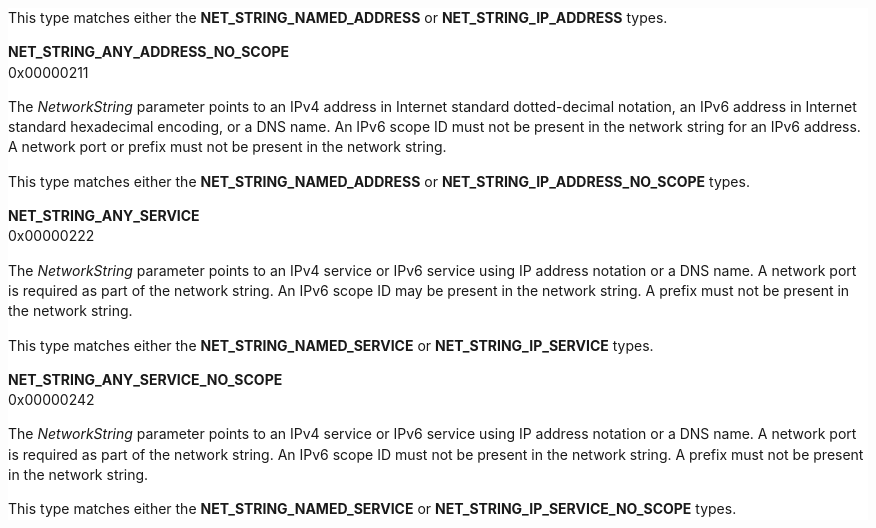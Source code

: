 This type matches either the <b>NET_STRING_NAMED_ADDRESS</b> or <b>NET_STRING_IP_ADDRESS</b> types.

</td>
</tr>
<tr>
<td width="40%"><a id="NET_STRING_ANY_ADDRESS_NO_SCOPE"></a><a id="net_string_any_address_no_scope"></a><dl>
<dt><b>NET_STRING_ANY_ADDRESS_NO_SCOPE</b></dt>
<dt>0x00000211</dt>
</dl>
</td>
<td width="60%">
The <i>NetworkString</i> parameter  points to an IPv4 address in Internet standard dotted-decimal notation, an IPv6 address in Internet standard hexadecimal encoding, or a DNS name.
   An IPv6 scope ID must not be present in the network string for an IPv6 address. A network port or prefix must not be present in the network string.  

This type matches either the <b>NET_STRING_NAMED_ADDRESS</b> or <b>NET_STRING_IP_ADDRESS_NO_SCOPE</b> types.

</td>
</tr>
<tr>
<td width="40%"><a id="NET_STRING_ANY_SERVICE"></a><a id="net_string_any_service"></a><dl>
<dt><b>NET_STRING_ANY_SERVICE</b></dt>
<dt>0x00000222</dt>
</dl>
</td>
<td width="60%">
The <i>NetworkString</i> parameter  points to an IPv4 service or IPv6 service using IP address notation or a DNS name.
   A network port is required as part of the network string. An IPv6 scope ID may be present in the network string. A prefix must not be present in the network string. 

This type matches either the <b>NET_STRING_NAMED_SERVICE</b> or <b>NET_STRING_IP_SERVICE</b> types.

</td>
</tr>
<tr>
<td width="40%"><a id="NET_STRING_ANY_SERVICE_NO_SCOPE"></a><a id="net_string_any_service_no_scope"></a><dl>
<dt><b>NET_STRING_ANY_SERVICE_NO_SCOPE</b></dt>
<dt>0x00000242</dt>
</dl>
</td>
<td width="60%">
The <i>NetworkString</i> parameter  points to an IPv4 service or IPv6 service using IP address notation or a DNS name.
   A network port is required as part of the network string. An IPv6 scope ID must not be present in the network string. A prefix must not be present in the network string. 

This type matches either the <b>NET_STRING_NAMED_SERVICE</b> or <b>NET_STRING_IP_SERVICE_NO_SCOPE</b> types.
